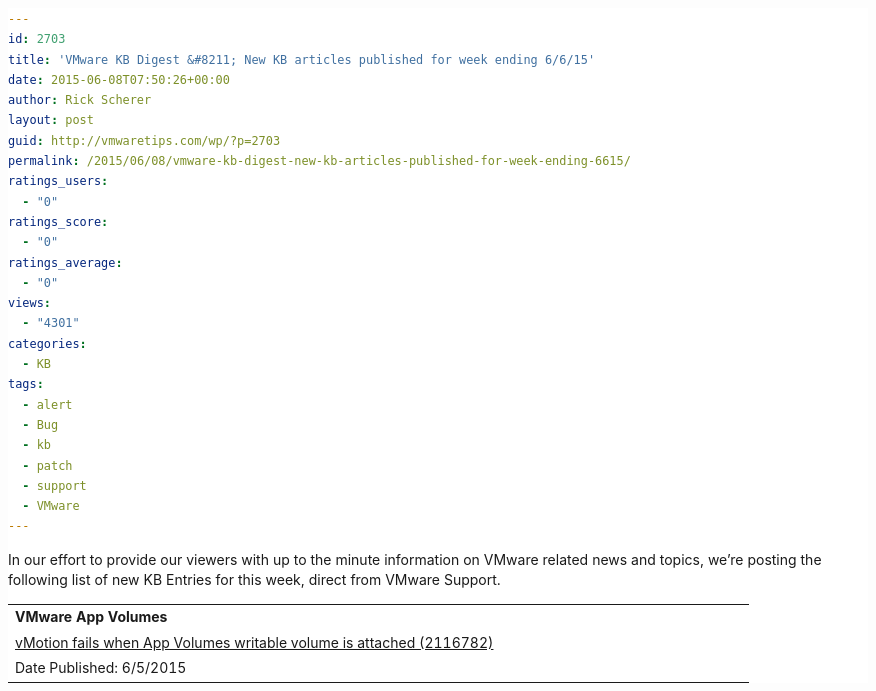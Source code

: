 ```yaml
---
id: 2703
title: 'VMware KB Digest &#8211; New KB articles published for week ending 6/6/15'
date: 2015-06-08T07:50:26+00:00
author: Rick Scherer
layout: post
guid: http://vmwaretips.com/wp/?p=2703
permalink: /2015/06/08/vmware-kb-digest-new-kb-articles-published-for-week-ending-6615/
ratings_users:
  - "0"
ratings_score:
  - "0"
ratings_average:
  - "0"
views:
  - "4301"
categories:
  - KB
tags:
  - alert
  - Bug
  - kb
  - patch
  - support
  - VMware
---
```

In our effort to provide our viewers with up to the minute information on VMware related news and topics, we&#8217;re posting the following list of new KB Entries for this week, direct from VMware Support.



<table border="0" cellspacing="0" cellpadding="0">
  <tr>
    <td valign="top" width="727">
      <strong>VMware App Volumes</strong>
    </td>
  </tr>
  
  <tr>
    <td valign="top" width="727">
      <a href="http://vmw.re/1GuPcBS">vMotion fails when App Volumes writable volume is attached (2116782)</a>
    </td>
  </tr>
  
  <tr>
    <td valign="top" width="727">
      Date Published: 6/5/2015
    </td>
  </tr>
  